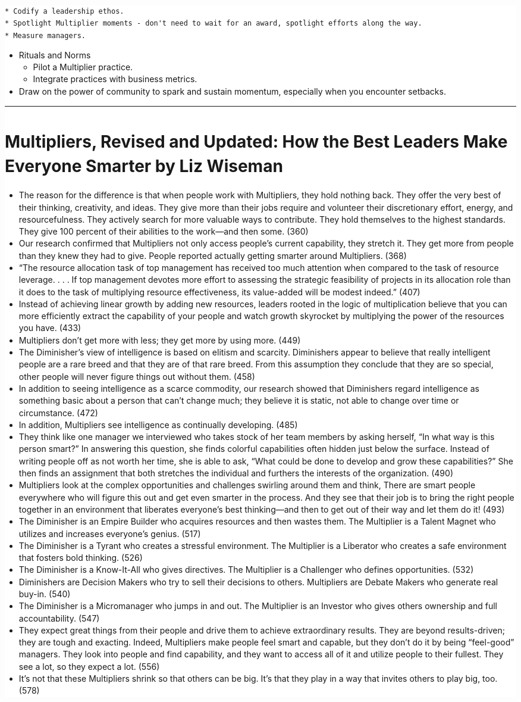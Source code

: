     * Codify a leadership ethos.
    * Spotlight Multiplier moments - don't need to wait for an award, spotlight efforts along the way.
    * Measure managers.
  * Rituals and Norms
    * Pilot a Multiplier practice.
    * Integrate practices with business metrics.
* Draw on the power of community to spark and sustain momentum, especially when you encounter setbacks.

---

# Multipliers, Revised and Updated: How the Best Leaders Make Everyone Smarter by Liz Wiseman
- The reason for the difference is that when people work with Multipliers, they hold nothing back. They offer the very best of their thinking, creativity, and ideas. They give more than their jobs require and volunteer their discretionary effort, energy, and resourcefulness. They actively search for more valuable ways to contribute. They hold themselves to the highest standards. They give 100 percent of their abilities to the work—and then some. (360)
- Our research confirmed that Multipliers not only access people’s current capability, they stretch it. They get more from people than they knew they had to give. People reported actually getting smarter around Multipliers. (368)
- “The resource allocation task of top management has received too much attention when compared to the task of resource leverage. . . . If top management devotes more effort to assessing the strategic feasibility of projects in its allocation role than it does to the task of multiplying resource effectiveness, its value-added will be modest indeed.” (407)
- Instead of achieving linear growth by adding new resources, leaders rooted in the logic of multiplication believe that you can more efficiently extract the capability of your people and watch growth skyrocket by multiplying the power of the resources you have. (433)
- Multipliers don’t get more with less; they get more by using more. (449)
- The Diminisher’s view of intelligence is based on elitism and scarcity. Diminishers appear to believe that really intelligent people are a rare breed and that they are of that rare breed. From this assumption they conclude that they are so special, other people will never figure things out without them. (458)
- In addition to seeing intelligence as a scarce commodity, our research showed that Diminishers regard intelligence as something basic about a person that can’t change much; they believe it is static, not able to change over time or circumstance. (472)
- In addition, Multipliers see intelligence as continually developing. (485)
- They think like one manager we interviewed who takes stock of her team members by asking herself, “In what way is this person smart?” In answering this question, she finds colorful capabilities often hidden just below the surface. Instead of writing people off as not worth her time, she is able to ask, “What could be done to develop and grow these capabilities?” She then finds an assignment that both stretches the individual and furthers the interests of the organization. (490)
- Multipliers look at the complex opportunities and challenges swirling around them and think, There are smart people everywhere who will figure this out and get even smarter in the process. And they see that their job is to bring the right people together in an environment that liberates everyone’s best thinking—and then to get out of their way and let them do it! (493)
- The Diminisher is an Empire Builder who acquires resources and then wastes them. The Multiplier is a Talent Magnet who utilizes and increases everyone’s genius. (517)
- The Diminisher is a Tyrant who creates a stressful environment. The Multiplier is a Liberator who creates a safe environment that fosters bold thinking. (526)
- The Diminisher is a Know-It-All who gives directives. The Multiplier is a Challenger who defines opportunities. (532)
- Diminishers are Decision Makers who try to sell their decisions to others. Multipliers are Debate Makers who generate real buy-in. (540)
- The Diminisher is a Micromanager who jumps in and out. The Multiplier is an Investor who gives others ownership and full accountability. (547)
- They expect great things from their people and drive them to achieve extraordinary results. They are beyond results-driven; they are tough and exacting. Indeed, Multipliers make people feel smart and capable, but they don’t do it by being “feel-good” managers. They look into people and find capability, and they want to access all of it and utilize people to their fullest. They see a lot, so they expect a lot. (556)
- It’s not that these Multipliers shrink so that others can be big. It’s that they play in a way that invites others to play big, too. (578)